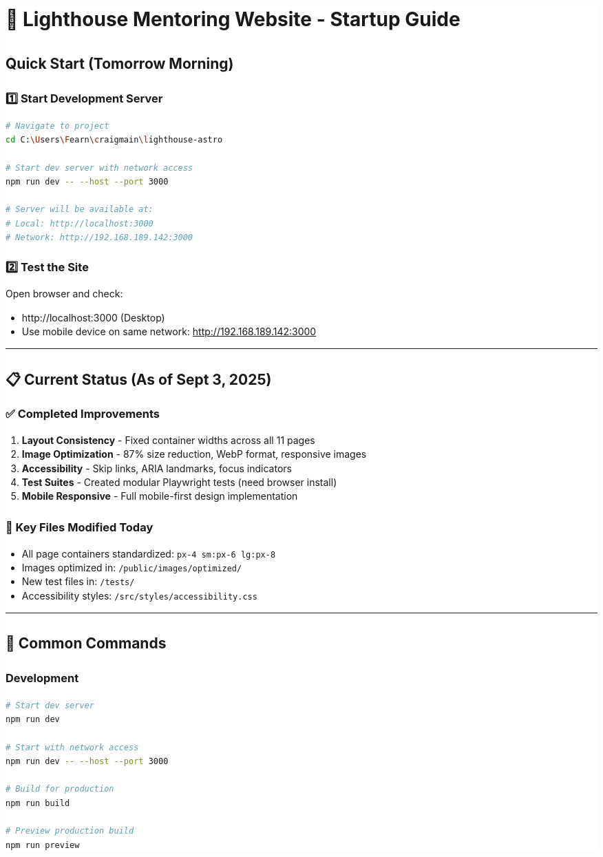 # 🚀 Lighthouse Mentoring Website - Startup Guide

## Quick Start (Tomorrow Morning)

### 1️⃣ Start Development Server
```bash
# Navigate to project
cd C:\Users\Fearn\craigmain\lighthouse-astro

# Start dev server with network access
npm run dev -- --host --port 3000

# Server will be available at:
# Local: http://localhost:3000
# Network: http://192.168.189.142:3000
```

### 2️⃣ Test the Site
Open browser and check:
- http://localhost:3000 (Desktop)
- Use mobile device on same network: http://192.168.189.142:3000

---

## 📋 Current Status (As of Sept 3, 2025)

### ✅ Completed Improvements
1. **Layout Consistency** - Fixed container widths across all 11 pages
2. **Image Optimization** - 87% size reduction, WebP format, responsive images
3. **Accessibility** - Skip links, ARIA landmarks, focus indicators
4. **Test Suites** - Created modular Playwright tests (need browser install)
5. **Mobile Responsive** - Full mobile-first design implementation

### 📁 Key Files Modified Today
- All page containers standardized: `px-4 sm:px-6 lg:px-8`
- Images optimized in: `/public/images/optimized/`
- New test files in: `/tests/`
- Accessibility styles: `/src/styles/accessibility.css`

---

## 🔧 Common Commands

### Development
```bash
# Start dev server
npm run dev

# Start with network access
npm run dev -- --host --port 3000

# Build for production
npm run build

# Preview production build
npm run preview
```
